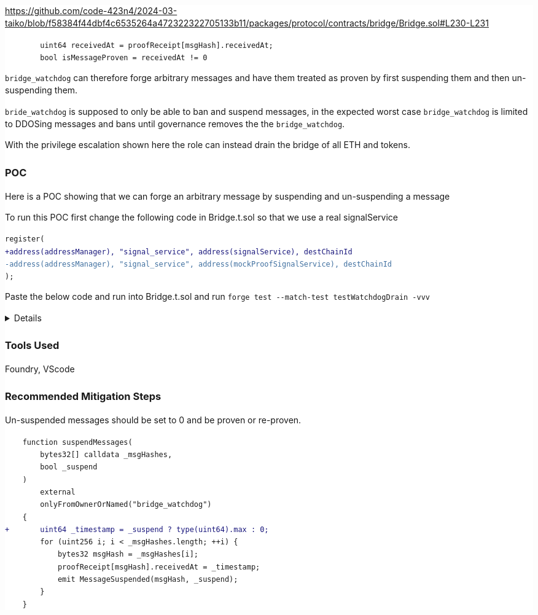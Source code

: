 <https://github.com/code-423n4/2024-03-taiko/blob/f58384f44dbf4c6535264a472322322705133b11/packages/protocol/contracts/bridge/Bridge.sol#L230-L231>

```solidity
        uint64 receivedAt = proofReceipt[msgHash].receivedAt;
        bool isMessageProven = receivedAt != 0
```

`bridge_watchdog` can therefore forge arbitrary messages and have them treated as proven by first suspending them and then un-suspending them.

`bride_watchdog` is supposed to only be able to ban and suspend messages, in the expected worst case `bridge_watchdog` is limited to DDOSing messages and bans until governance removes the the `bridge_watchdog`.

With the privilege escalation shown here the role can instead drain the bridge of all ETH and tokens.

### POC

Here is a POC showing that we can forge an arbitrary message by suspending and un-suspending a message

To run this POC first change the following code in Bridge.t.sol so that we use a real signalService

```diff
register(
+address(addressManager), "signal_service", address(signalService), destChainId
-address(addressManager), "signal_service", address(mockProofSignalService), destChainId
);
```

Paste the below code and run into Bridge.t.sol and run `forge test --match-test testWatchdogDrain -vvv`

<details></details>

### Tools Used

Foundry, VScode

### Recommended Mitigation Steps

Un-suspended messages should be set to 0 and be proven or re-proven.

```diff
    function suspendMessages(
        bytes32[] calldata _msgHashes,
        bool _suspend
    )
        external
        onlyFromOwnerOrNamed("bridge_watchdog")
    {
+       uint64 _timestamp = _suspend ? type(uint64).max : 0;
        for (uint256 i; i < _msgHashes.length; ++i) {
            bytes32 msgHash = _msgHashes[i];
            proofReceipt[msgHash].receivedAt = _timestamp;
            emit MessageSuspended(msgHash, _suspend);
        }
    }
```
